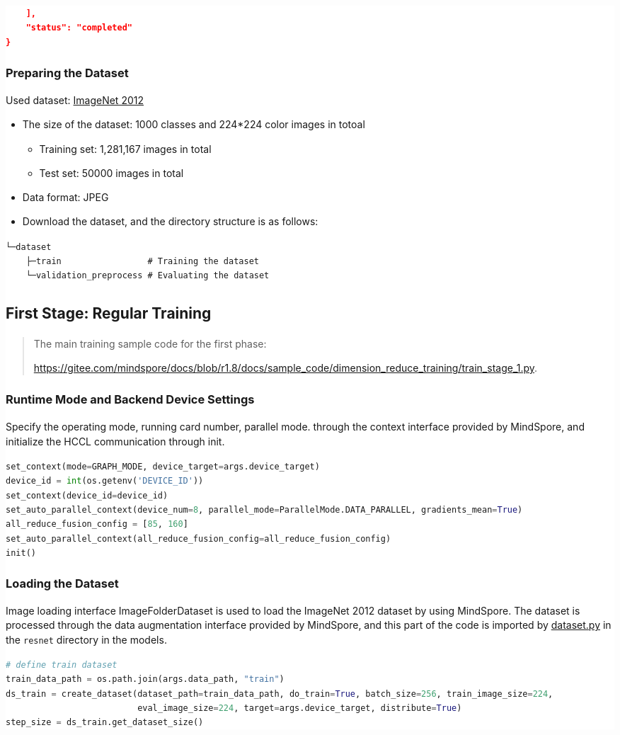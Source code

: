 ```json
    ],
    "status": "completed"
}
```

### Preparing the Dataset

Used dataset: [ImageNet 2012](http://www.image-net.org/)

- The size of the dataset: 1000 classes and 224*224 color images in totoal

    - Training set: 1,281,167 images in total

    - Test set: 50000 images in total

- Data format: JPEG
- Download the dataset, and the directory structure is as follows:

```text
└─dataset
    ├─train                 # Training the dataset
    └─validation_preprocess # Evaluating the dataset
```

## First Stage: Regular Training

> The main training sample code for the first phase:
>
> <https://gitee.com/mindspore/docs/blob/r1.8/docs/sample_code/dimension_reduce_training/train_stage_1.py>.

### Runtime Mode and Backend Device Settings

Specify the operating mode, running card number, parallel mode. through the context interface provided by MindSpore, and initialize the HCCL communication through init.

```python
set_context(mode=GRAPH_MODE, device_target=args.device_target)
device_id = int(os.getenv('DEVICE_ID'))
set_context(device_id=device_id)
set_auto_parallel_context(device_num=8, parallel_mode=ParallelMode.DATA_PARALLEL, gradients_mean=True)
all_reduce_fusion_config = [85, 160]
set_auto_parallel_context(all_reduce_fusion_config=all_reduce_fusion_config)
init()
```

### Loading the Dataset

Image loading interface ImageFolderDataset is used to load the ImageNet 2012 dataset by using MindSpore. The dataset is processed through the data augmentation interface provided by MindSpore, and this part of the code is imported by [dataset.py](https://gitee.com/mindspore/models/blob/r1.8/official/cv/resnet/src/dataset.py) in the `resnet` directory in the models.

```python
# define train dataset
train_data_path = os.path.join(args.data_path, "train")
ds_train = create_dataset(dataset_path=train_data_path, do_train=True, batch_size=256, train_image_size=224,
                          eval_image_size=224, target=args.device_target, distribute=True)
step_size = ds_train.get_dataset_size()
```
